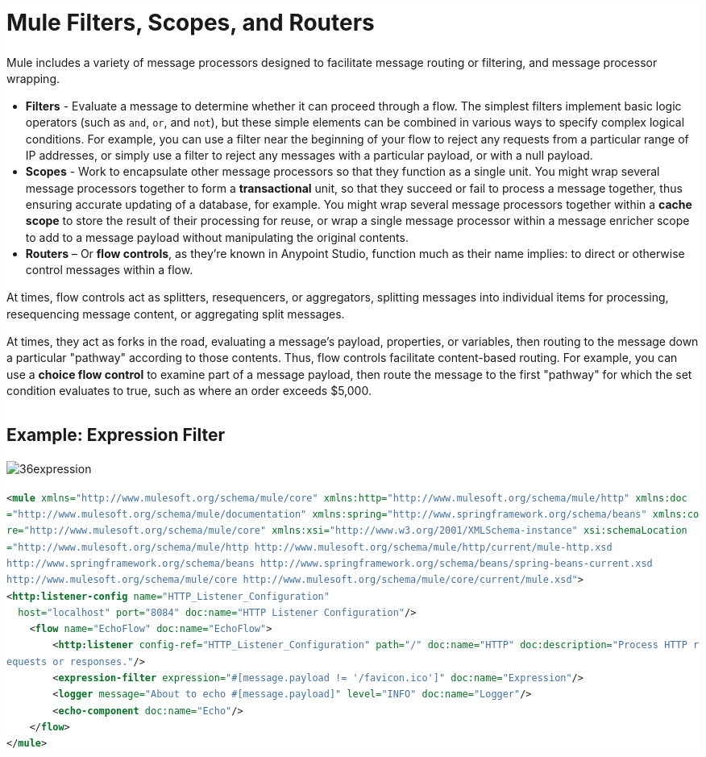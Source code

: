# Mule Filters, Scopes, and Routers

Mule includes a variety of message processors designed to facilitate message routing or filtering, and message processor wrapping.

- **Filters** - Evaluate a message to determine whether it can proceed through a flow. The simplest filters implement basic logic operators (such as `and`, `or`, and `not`), but these simple elements can be combined in various ways to specify complex logical conditions. For example, you can use a filter near the beginning of your flow to reject any requests from a particular range of IP addresses, or simply use a filter to reject any messages with a particular payload, or with a null payload.
- **Scopes** - Work to encapsulate other message processors so that they function as a single unit. You might wrap several message processors together to form a **transactional** unit, so that they succeed or fail to process a message together, thus ensuring accurate updating of a database, for example. You might wrap several message processors together within a **cache scope** to store the result of their processing for reuse, or wrap a single message processor within a message enricher scope to add to a message payload without manipulating the original contents.
- **Routers** – Or **flow controls**, as they’re known in Anypoint Studio, function much as their name implies: to direct or otherwise control messages within a flow.

At times, flow controls act as splitters, resequencers, or aggregators, splitting messages into individual items for processing, resequencing message content, or aggregating split messages.

At times, they act as forks in the road, evaluating a message’s payload, properties, or variables, then routing to the message down a particular "pathway" according to those contents. Thus, flow controls facilitate content-based routing. For example, you can use a **choice flow control** to examine part of a message payload, then route the message to the first "pathway" for which the set condition evaluates to true, such as where an order exceeds $5,000.

## Example: Expression Filter

![36expression](https://docs.mulesoft.com/mule-runtime/3.9/_images/36expression.png)

```xml
<mule xmlns="http://www.mulesoft.org/schema/mule/core" xmlns:http="http://www.mulesoft.org/schema/mule/http" xmlns:doc="http://www.mulesoft.org/schema/mule/documentation" xmlns:spring="http://www.springframework.org/schema/beans" xmlns:core="http://www.mulesoft.org/schema/mule/core" xmlns:xsi="http://www.w3.org/2001/XMLSchema-instance" xsi:schemaLocation="http://www.mulesoft.org/schema/mule/http http://www.mulesoft.org/schema/mule/http/current/mule-http.xsd
http://www.springframework.org/schema/beans http://www.springframework.org/schema/beans/spring-beans-current.xsd
http://www.mulesoft.org/schema/mule/core http://www.mulesoft.org/schema/mule/core/current/mule.xsd">
<http:listener-config name="HTTP_Listener_Configuration"
  host="localhost" port="8084" doc:name="HTTP Listener Configuration"/>
    <flow name="EchoFlow" doc:name="EchoFlow">
        <http:listener config-ref="HTTP_Listener_Configuration" path="/" doc:name="HTTP" doc:description="Process HTTP requests or responses."/>
        <expression-filter expression="#[message.payload != '/favicon.ico']" doc:name="Expression"/>
        <logger message="About to echo #[message.payload]" level="INFO" doc:name="Logger"/>
        <echo-component doc:name="Echo"/>
    </flow>
</mule>
```
